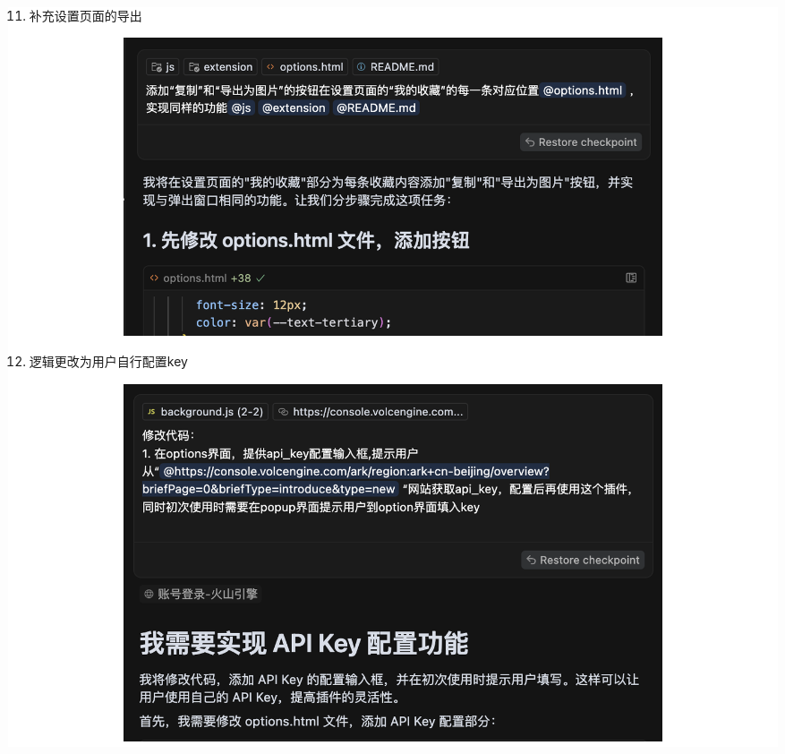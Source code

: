 11. 补充设置页面的导出

<div align="center">
  <img src="image/README/1742724235111.png" width="70%" />
</div>

12. 逻辑更改为用户自行配置key

<div align="center">
  <img src="image/README/1742724261967.png" width="70%" />
</div>
